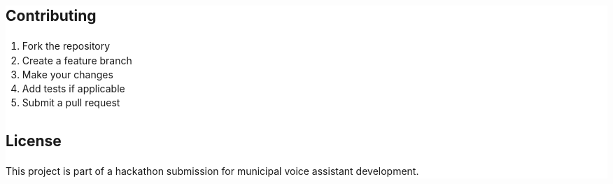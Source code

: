 ## Contributing

1. Fork the repository
2. Create a feature branch
3. Make your changes
4. Add tests if applicable
5. Submit a pull request

## License

This project is part of a hackathon submission for municipal voice assistant development.